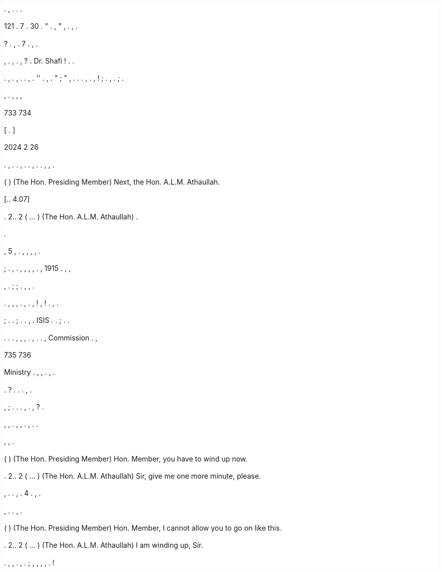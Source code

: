 . , . . .

121 . 7 . 30 . " . , " , . , .

? . , . 7 . , .

, . , . , ? . Dr. Shafi ! . .

. , . , . . , . '' . , . " ; " , . . . , . , ! ; . , . ; .

, . , , ,

733 734

[ . ]

2024 2 26

. , . . , . . , . . , , .

( ) (The Hon. Presiding Member) Next, the Hon. A.L.M. Athaullah.

[.. 4.07]

. 2.. 2 ( ... ) (The Hon. A.L.M. Athaullah) .

.

, 5 , . , , , , .

; . , . , , , , . , 1915 . , ,

, . ; ; . , , .

. , , , . , . , ! , ! . , .

; . . ; . . , . ISIS . . ; . .

. . . , , , . , . . , Commission . ,

735 736

Ministry . , , . , .

. ? . . . , .

, ; . . . , . , ? .

, , . , , . , . .

, , .

( ) (The Hon. Presiding Member) Hon. Member, you have to wind up now.

. 2.. 2 ( ... ) (The Hon. A.L.M. Athaullah) Sir, give me one more minute, please.

, . . , . 4 . , .

, . . , .

( ) (The Hon. Presiding Member) Hon. Member, I cannot allow you to go on like this.

. 2.. 2 ( ... ) (The Hon. A.L.M. Athaullah) I am winding up, Sir.

. , , . , . ; , , , , . !
